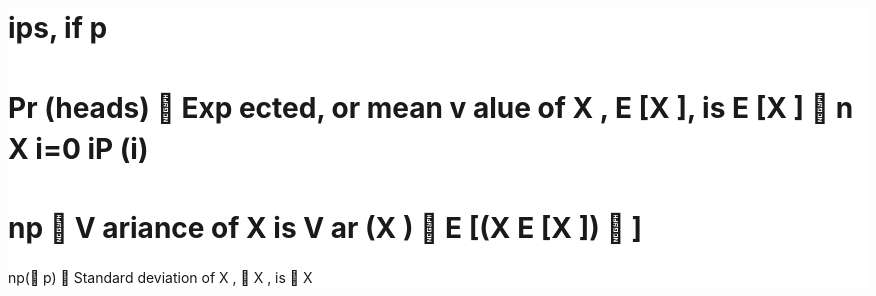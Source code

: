 ips,
if
p
=
Pr
(heads)

Exp
ected,
or
mean
v
alue
of
X
,
E
[X
],
is
E
[X
]

n
X
i=0
iP
(i)
=
np

V
ariance
of
X
is
V
ar
(X
)

E
[(X
 E
[X
])

]
=
np(
 p)

Standard
deviation
of
X
,

X
,
is

X